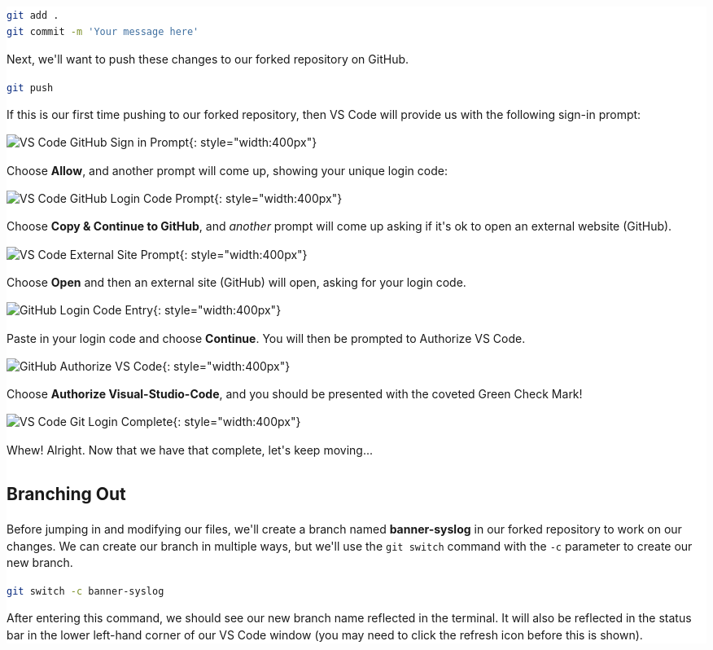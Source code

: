 ```bash
git add .
git commit -m 'Your message here'
```

Next, we'll want to push these changes to our forked repository on GitHub.

```bash
git push
```

If this is our first time pushing to our forked repository, then VS Code will provide us with the following
sign-in prompt:

![VS Code GitHub Sign in Prompt](../assets/images/git_login_request.png){: style="width:400px"}

Choose **Allow**, and another prompt will come up, showing your unique login code:

![VS Code GitHub Login Code Prompt](../assets/images/git_login_code.png){: style="width:400px"}

Choose **Copy & Continue to GitHub**, and *another* prompt will come up asking if it's ok to open an external website (GitHub).

![VS Code External Site Prompt](../assets/images/git_login_external_site.png){: style="width:400px"}

Choose **Open** and then an external site (GitHub) will open, asking for your login code.

![GitHub Login Code Entry](../assets/images/git_login_code_entry.png){: style="width:400px"}

Paste in your login code and choose **Continue**. You will then be prompted to Authorize VS Code.

![GitHub Authorize VS Code](../assets/images/git_login_authorize_vscode.png){: style="width:400px"}

Choose **Authorize Visual-Studio-Code**, and you should be presented with the coveted Green Check Mark!

![VS Code Git Login Complete](../assets/images/git_login_complete.png){: style="width:400px"}

Whew! Alright. Now that we have that complete, let's keep moving...

## **Branching Out**

Before jumping in and modifying our files, we'll create a branch named **banner-syslog** in our
forked repository to work on our changes. We can create our branch in multiple ways, but we'll use
the `git switch` command with the `-c` parameter to create our new branch.

```bash
git switch -c banner-syslog
```

After entering this command, we should see our new branch name reflected in the terminal. It will also be
reflected in the status bar in the lower left-hand corner of our VS Code window (you may need to click the refresh icon
before this is shown).
